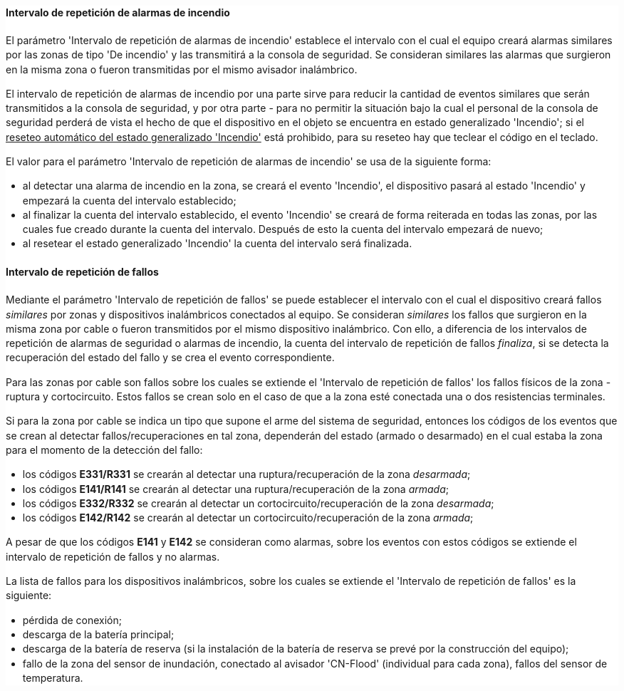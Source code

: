 #### Intervalo de repetición de alarmas de incendio

El parámetro 'Intervalo de repetición de alarmas de incendio' establece el intervalo con el cual el equipo creará alarmas similares por las zonas de tipo 'De incendio' y las transmitirá a la consola de seguridad. Se consideran similares las alarmas que surgieron en la misma zona o fueron transmitidas por el mismo avisador inalámbrico.

El intervalo de repetición de alarmas de incendio por una parte sirve para reducir la cantidad de eventos similares que serán transmitidos a la consola de seguridad, y por otra parte - para no permitir la situación bajo la cual el personal de la consola de seguridad perderá de vista el hecho de que el dispositivo en el objeto se encuentra en estado generalizado 'Incendio'; si el  [reseteo automático del estado generalizado 'Incendio'](#config-fire-alarm-auto-reset) está prohibido, para su reseteo hay que teclear el código en el teclado.

El valor para el parámetro 'Intervalo de repetición de alarmas de incendio' se usa de la siguiente forma:

* al detectar una alarma de incendio en la zona, se creará el evento 'Incendio', el dispositivo pasará al estado 'Incendio' y empezará la cuenta del intervalo establecido;
* al finalizar la cuenta del intervalo establecido, el evento 'Incendio' se creará de forma reiterada en todas las zonas, por las cuales fue creado durante la cuenta del intervalo. Después de esto la cuenta del intervalo empezará de nuevo;
* al resetear el estado generalizado 'Incendio' la cuenta del intervalo será finalizada.

  
#### Intervalo de repetición de fallos

Mediante el parámetro 'Intervalo de repetición de fallos' se puede establecer el intervalo con el cual el dispositivo creará fallos *similares* por zonas y dispositivos inalámbricos conectados al equipo. Se consideran *similares* los fallos que surgieron en la misma zona por cable o fueron transmitidos por el mismo dispositivo inalámbrico. Con ello, a diferencia de los intervalos de repetición de alarmas de seguridad o alarmas de incendio, la cuenta del intervalo de repetición de fallos *finaliza*, si se detecta la recuperación del estado del fallo y se crea el evento correspondiente.

Para las zonas por cable son fallos sobre los cuales se extiende el 'Intervalo de repetición de fallos' los fallos físicos de la zona - ruptura y cortocircuito. Estos fallos se crean solo en el caso de que a la zona esté conectada una o dos resistencias terminales.

Si para la zona por cable se indica un tipo que supone el arme del sistema de seguridad, entonces los códigos de los eventos que se crean al detectar fallos/recuperaciones en tal zona, dependerán del estado (armado o desarmado) en el cual estaba la zona para el momento de la detección del fallo:

* los códigos **E331/R331** se crearán al detectar una ruptura/recuperación de la zona *desarmada*;
* los códigos **E141/R141** se crearán al detectar una ruptura/recuperación de la zona *armada*;
* los códigos **E332/R332** se crearán al detectar un cortocircuito/recuperación de la zona *desarmada*;
* los códigos **E142/R142** se crearán al detectar un cortocircuito/recuperación de la zona *armada*;


A pesar de que los códigos **E141** y **E142** se consideran como alarmas, sobre los eventos con estos códigos se extiende el intervalo de repetición de fallos y no alarmas.

La lista de fallos para los dispositivos inalámbricos, sobre los cuales se extiende el 'Intervalo de repetición de fallos' es la siguiente:

* pérdida de conexión;
* descarga de la batería principal;
* descarga de la batería de reserva (si la instalación de la batería de reserva se prevé por la construcción del equipo);
* fallo de la zona del sensor de inundación, conectado al avisador 'CN-Flood' (individual para cada zona), fallos del sensor de temperatura.
